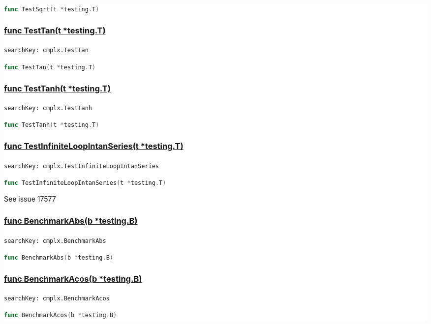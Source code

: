```Go
func TestSqrt(t *testing.T)
```

### <a id="TestTan" href="#TestTan">func TestTan(t *testing.T)</a>

```
searchKey: cmplx.TestTan
```

```Go
func TestTan(t *testing.T)
```

### <a id="TestTanh" href="#TestTanh">func TestTanh(t *testing.T)</a>

```
searchKey: cmplx.TestTanh
```

```Go
func TestTanh(t *testing.T)
```

### <a id="TestInfiniteLoopIntanSeries" href="#TestInfiniteLoopIntanSeries">func TestInfiniteLoopIntanSeries(t *testing.T)</a>

```
searchKey: cmplx.TestInfiniteLoopIntanSeries
```

```Go
func TestInfiniteLoopIntanSeries(t *testing.T)
```

See issue 17577 

### <a id="BenchmarkAbs" href="#BenchmarkAbs">func BenchmarkAbs(b *testing.B)</a>

```
searchKey: cmplx.BenchmarkAbs
```

```Go
func BenchmarkAbs(b *testing.B)
```

### <a id="BenchmarkAcos" href="#BenchmarkAcos">func BenchmarkAcos(b *testing.B)</a>

```
searchKey: cmplx.BenchmarkAcos
```

```Go
func BenchmarkAcos(b *testing.B)
```
